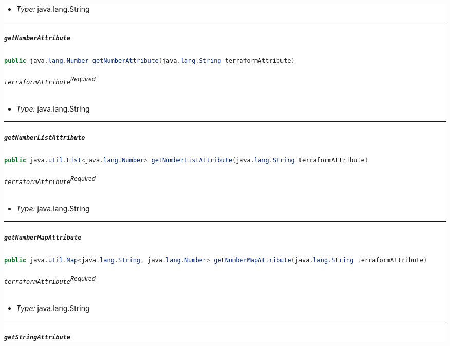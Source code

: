 - *Type:* java.lang.String

---

##### `getNumberAttribute` <a name="getNumberAttribute" id="@cdktf/provider-cloudflare.dataCloudflareDnsFirewalls.DataCloudflareDnsFirewalls.getNumberAttribute"></a>

```java
public java.lang.Number getNumberAttribute(java.lang.String terraformAttribute)
```

###### `terraformAttribute`<sup>Required</sup> <a name="terraformAttribute" id="@cdktf/provider-cloudflare.dataCloudflareDnsFirewalls.DataCloudflareDnsFirewalls.getNumberAttribute.parameter.terraformAttribute"></a>

- *Type:* java.lang.String

---

##### `getNumberListAttribute` <a name="getNumberListAttribute" id="@cdktf/provider-cloudflare.dataCloudflareDnsFirewalls.DataCloudflareDnsFirewalls.getNumberListAttribute"></a>

```java
public java.util.List<java.lang.Number> getNumberListAttribute(java.lang.String terraformAttribute)
```

###### `terraformAttribute`<sup>Required</sup> <a name="terraformAttribute" id="@cdktf/provider-cloudflare.dataCloudflareDnsFirewalls.DataCloudflareDnsFirewalls.getNumberListAttribute.parameter.terraformAttribute"></a>

- *Type:* java.lang.String

---

##### `getNumberMapAttribute` <a name="getNumberMapAttribute" id="@cdktf/provider-cloudflare.dataCloudflareDnsFirewalls.DataCloudflareDnsFirewalls.getNumberMapAttribute"></a>

```java
public java.util.Map<java.lang.String, java.lang.Number> getNumberMapAttribute(java.lang.String terraformAttribute)
```

###### `terraformAttribute`<sup>Required</sup> <a name="terraformAttribute" id="@cdktf/provider-cloudflare.dataCloudflareDnsFirewalls.DataCloudflareDnsFirewalls.getNumberMapAttribute.parameter.terraformAttribute"></a>

- *Type:* java.lang.String

---

##### `getStringAttribute` <a name="getStringAttribute" id="@cdktf/provider-cloudflare.dataCloudflareDnsFirewalls.DataCloudflareDnsFirewalls.getStringAttribute"></a>
